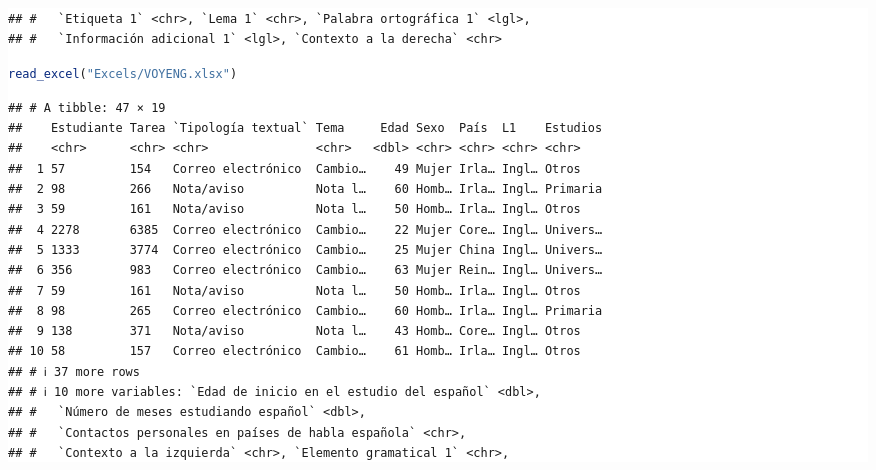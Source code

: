     ## #   `Etiqueta 1` <chr>, `Lema 1` <chr>, `Palabra ortográfica 1` <lgl>,
    ## #   `Información adicional 1` <lgl>, `Contexto a la derecha` <chr>

``` r
read_excel("Excels/VOYENG.xlsx")
```

    ## # A tibble: 47 × 19
    ##    Estudiante Tarea `Tipología textual` Tema     Edad Sexo  País  L1    Estudios
    ##    <chr>      <chr> <chr>               <chr>   <dbl> <chr> <chr> <chr> <chr>   
    ##  1 57         154   Correo electrónico  Cambio…    49 Mujer Irla… Ingl… Otros   
    ##  2 98         266   Nota/aviso          Nota l…    60 Homb… Irla… Ingl… Primaria
    ##  3 59         161   Nota/aviso          Nota l…    50 Homb… Irla… Ingl… Otros   
    ##  4 2278       6385  Correo electrónico  Cambio…    22 Mujer Core… Ingl… Univers…
    ##  5 1333       3774  Correo electrónico  Cambio…    25 Mujer China Ingl… Univers…
    ##  6 356        983   Correo electrónico  Cambio…    63 Mujer Rein… Ingl… Univers…
    ##  7 59         161   Nota/aviso          Nota l…    50 Homb… Irla… Ingl… Otros   
    ##  8 98         265   Correo electrónico  Cambio…    60 Homb… Irla… Ingl… Primaria
    ##  9 138        371   Nota/aviso          Nota l…    43 Homb… Core… Ingl… Otros   
    ## 10 58         157   Correo electrónico  Cambio…    61 Homb… Irla… Ingl… Otros   
    ## # ℹ 37 more rows
    ## # ℹ 10 more variables: `Edad de inicio en el estudio del español` <dbl>,
    ## #   `Número de meses estudiando español` <dbl>,
    ## #   `Contactos personales en países de habla española` <chr>,
    ## #   `Contexto a la izquierda` <chr>, `Elemento gramatical 1` <chr>,